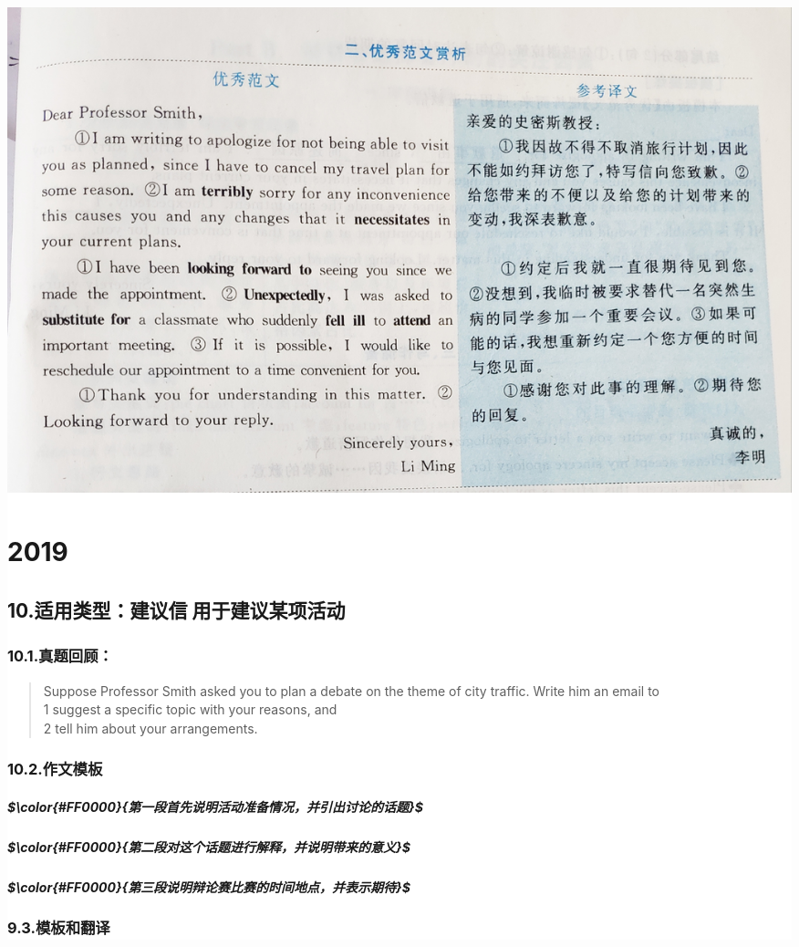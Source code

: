 ![](图库/2018_模板_翻译.jpg)
# 2019
## 10.适用类型：建议信 用于建议某项活动
### 10.1.真题回顾：
>Suppose Professor Smith asked you to plan a debate on the theme of city traffic. Write him an email to       
1 suggest a specific topic with your reasons, and       
2 tell him about your arrangements.          
### 10.2.作文模板  
##### $\color{#FF0000}{第一段首先说明活动准备情况，并引出讨论的话题}$
##### $\color{#FF0000}{第二段对这个话题进行解释，并说明带来的意义}$
##### $\color{#FF0000}{第三段说明辩论赛比赛的时间地点，并表示期待}$
### 9.3.模板和翻译